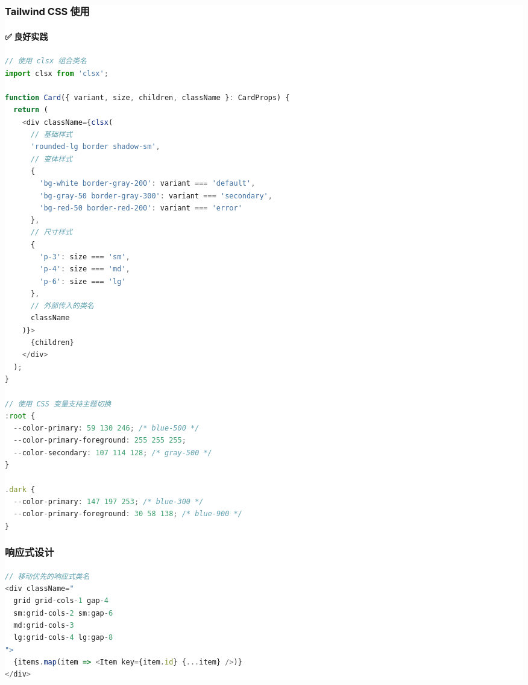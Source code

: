 ### Tailwind CSS 使用

#### ✅ 良好实践

```typescript
// 使用 clsx 组合类名
import clsx from 'clsx';

function Card({ variant, size, children, className }: CardProps) {
  return (
    <div className={clsx(
      // 基础样式
      'rounded-lg border shadow-sm',
      // 变体样式
      {
        'bg-white border-gray-200': variant === 'default',
        'bg-gray-50 border-gray-300': variant === 'secondary',
        'bg-red-50 border-red-200': variant === 'error'
      },
      // 尺寸样式
      {
        'p-3': size === 'sm',
        'p-4': size === 'md',
        'p-6': size === 'lg'
      },
      // 外部传入的类名
      className
    )}>
      {children}
    </div>
  );
}

// 使用 CSS 变量支持主题切换
:root {
  --color-primary: 59 130 246; /* blue-500 */
  --color-primary-foreground: 255 255 255;
  --color-secondary: 107 114 128; /* gray-500 */
}

.dark {
  --color-primary: 147 197 253; /* blue-300 */
  --color-primary-foreground: 30 58 138; /* blue-900 */
}
```

### 响应式设计

```typescript
// 移动优先的响应式类名
<div className="
  grid grid-cols-1 gap-4
  sm:grid-cols-2 sm:gap-6
  md:grid-cols-3
  lg:grid-cols-4 lg:gap-8
">
  {items.map(item => <Item key={item.id} {...item} />)}
</div>
```
